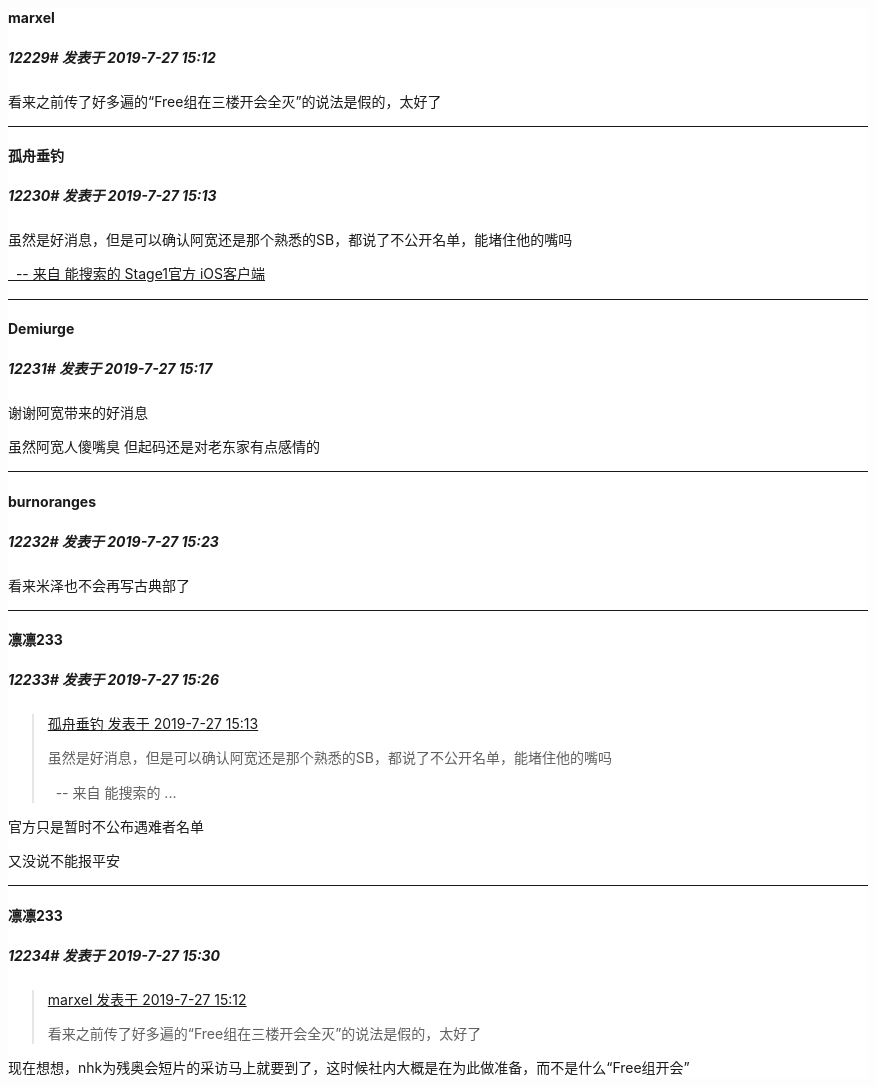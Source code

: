 ####  marxel  
##### 12229#       发表于 2019-7-27 15:12

看来之前传了好多遍的“Free组在三楼开会全灭”的说法是假的，太好了

*****

####  孤舟垂钓  
##### 12230#       发表于 2019-7-27 15:13

虽然是好消息，但是可以确认阿宽还是那个熟悉的SB，都说了不公开名单，能堵住他的嘴吗

[  -- 来自 能搜索的 Stage1官方 iOS客户端](https://itunes.apple.com/fi/app/saraba1st/id1221237470?mt=8)

*****

####  Demiurge  
##### 12231#       发表于 2019-7-27 15:17

谢谢阿宽带来的好消息

虽然阿宽人傻嘴臭 但起码还是对老东家有点感情的

*****

####  burnoranges  
##### 12232#       发表于 2019-7-27 15:23

看来米泽也不会再写古典部了

*****

####  凛凛233  
##### 12233#       发表于 2019-7-27 15:26

<blockquote><a href="httphttps://bbs.saraba1st.com/2b/forum.php?mod=redirect&amp;goto=findpost&amp;pid=44683020&amp;ptid=1847593" target="_blank">孤舟垂钓 发表于 2019-7-27 15:13</a>

虽然是好消息，但是可以确认阿宽还是那个熟悉的SB，都说了不公开名单，能堵住他的嘴吗

  -- 来自 能搜索的 ...</blockquote>
官方只是暂时不公布遇难者名单

又没说不能报平安

*****

####  凛凛233  
##### 12234#       发表于 2019-7-27 15:30

<blockquote><a href="httphttps://bbs.saraba1st.com/2b/forum.php?mod=redirect&amp;goto=findpost&amp;pid=44683010&amp;ptid=1847593" target="_blank">marxel 发表于 2019-7-27 15:12</a>

看来之前传了好多遍的“Free组在三楼开会全灭”的说法是假的，太好了</blockquote>
现在想想，nhk为残奥会短片的采访马上就要到了，这时候社内大概是在为此做准备，而不是什么“Free组开会”
